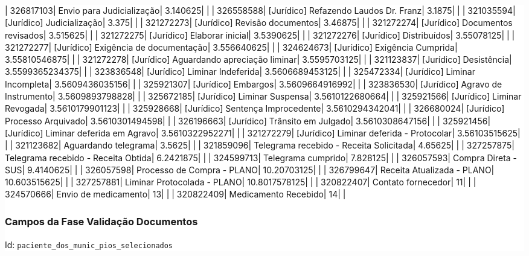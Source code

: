 | 326817103| Envio para Judicialização| 3.140625| |
| 326558588| [Jurídico] Refazendo Laudos Dr. Franz| 3.1875| |
| 321035594| [Jurídico] Judicialização| 3.375| |
| 321272273| [Jurídico] Revisão documentos| 3.46875| |
| 321272274| [Jurídico] Documentos revisados| 3.515625| |
| 321272275| [Jurídico] Elaborar inicial| 3.5390625| |
| 321272276| [Jurídico] Distribuídos| 3.55078125| |
| 321272277| [Jurídico] Exigência de documentação| 3.556640625| |
| 324624673| [Jurídico] Exigência Cumprida| 3.55810546875| |
| 321272278| [Jurídico] Aguardando apreciação liminar| 3.5595703125| |
| 321123837| [Jurídico] Desistência| 3.5599365234375| |
| 323836548| [Jurídico] Liminar Indeferida| 3.5606689453125| |
| 325472334| [Jurídico] Liminar Incompleta| 3.5609436035156| |
| 325921307| [Jurídico] Embargos| 3.5609664916992| |
| 323836530| [Jurídico] Agravo de Instrumento| 3.5609893798828| |
| 325672185| [Jurídico] Liminar Suspensa| 3.5610122680664| |
| 325921566| [Jurídico] Liminar Revogada| 3.5610179901123| |
| 325928668| [Jurídico] Sentença Improcedente| 3.5610294342041| |
| 326680024| [Jurídico] Processo Arquivado| 3.5610301494598| |
| 326196663| [Jurídico] Trânsito em Julgado| 3.5610308647156| |
| 325921456| [Jurídico] Liminar deferida em Agravo| 3.5610322952271| |
| 321272279| [Jurídico] Liminar deferida - Protocolar| 3.56103515625| |
| 321123682| Aguardando telegrama| 3.5625| |
| 321859096| Telegrama recebido - Receita Solicitada| 4.65625| |
| 327257875| Telegrama recebido - Receita Obtida| 6.2421875| |
| 324599713| Telegrama cumprido| 7.828125| |
| 326057593| Compra Direta - SUS| 9.4140625| |
| 326057598| Processo de Compra - PLANO| 10.20703125| |
| 326799647| Receita Atualizada - PLANO| 10.603515625| |
| 327257881| Liminar Protocolada - PLANO| 10.8017578125| |
| 320822407| Contato fornecedor| 11| |
| 324570666| Envio de medicamento| 13| |
| 320822409| Medicamento Recebido| 14| |
### Campos da Fase Validação Documentos
Id: ```paciente_dos_munic_pios_selecionados```
